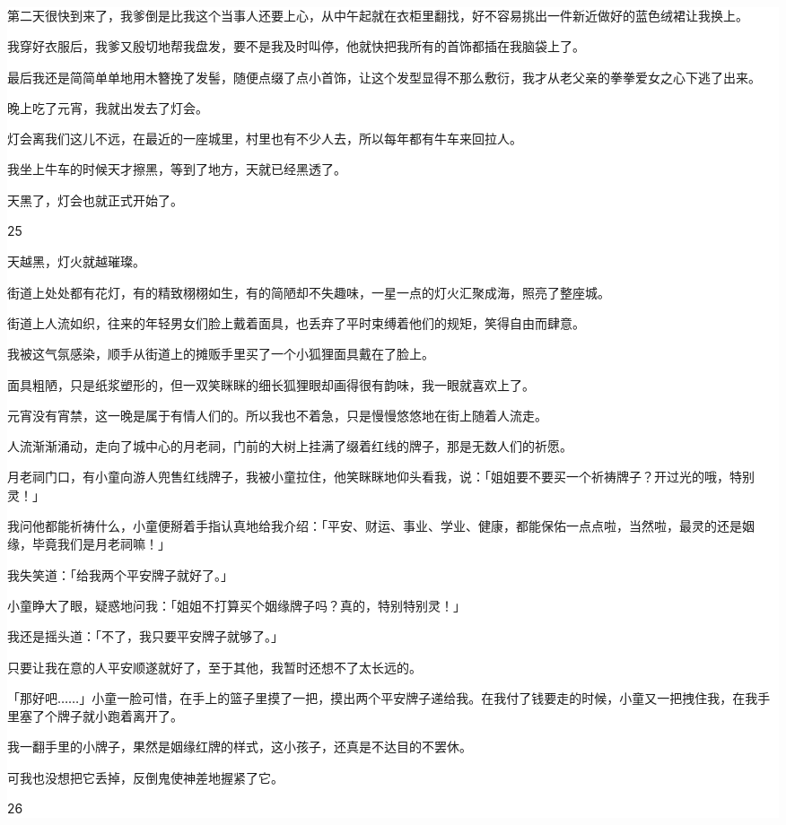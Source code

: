 第二天很快到来了，我爹倒是比我这个当事人还要上心，从中午起就在衣柜里翻找，好不容易挑出一件新近做好的蓝色绒裙让我换上。


我穿好衣服后，我爹又殷切地帮我盘发，要不是我及时叫停，他就快把我所有的首饰都插在我脑袋上了。


最后我还是简简单单地用木簪挽了发髻，随便点缀了点小首饰，让这个发型显得不那么敷衍，我才从老父亲的拳拳爱女之心下逃了出来。


晚上吃了元宵，我就出发去了灯会。


灯会离我们这儿不远，在最近的一座城里，村里也有不少人去，所以每年都有牛车来回拉人。


我坐上牛车的时候天才擦黑，等到了地方，天就已经黑透了。


天黑了，灯会也就正式开始了。


25


天越黑，灯火就越璀璨。


街道上处处都有花灯，有的精致栩栩如生，有的简陋却不失趣味，一星一点的灯火汇聚成海，照亮了整座城。


街道上人流如织，往来的年轻男女们脸上戴着面具，也丢弃了平时束缚着他们的规矩，笑得自由而肆意。


我被这气氛感染，顺手从街道上的摊贩手里买了一个小狐狸面具戴在了脸上。


面具粗陋，只是纸浆塑形的，但一双笑眯眯的细长狐狸眼却画得很有韵味，我一眼就喜欢上了。


元宵没有宵禁，这一晚是属于有情人们的。所以我也不着急，只是慢慢悠悠地在街上随着人流走。


人流渐渐涌动，走向了城中心的月老祠，门前的大树上挂满了缀着红线的牌子，那是无数人们的祈愿。


月老祠门口，有小童向游人兜售红线牌子，我被小童拉住，他笑眯眯地仰头看我，说：「姐姐要不要买一个祈祷牌子？开过光的哦，特别灵！」


我问他都能祈祷什么，小童便掰着手指认真地给我介绍：「平安、财运、事业、学业、健康，都能保佑一点点啦，当然啦，最灵的还是姻缘，毕竟我们是月老祠嘛！」


我失笑道：「给我两个平安牌子就好了。」


小童睁大了眼，疑惑地问我：「姐姐不打算买个姻缘牌子吗？真的，特别特别灵！」


我还是摇头道：「不了，我只要平安牌子就够了。」


只要让我在意的人平安顺遂就好了，至于其他，我暂时还想不了太长远的。


「那好吧……」小童一脸可惜，在手上的篮子里摸了一把，摸出两个平安牌子递给我。在我付了钱要走的时候，小童又一把拽住我，在我手里塞了个牌子就小跑着离开了。


我一翻手里的小牌子，果然是姻缘红牌的样式，这小孩子，还真是不达目的不罢休。


可我也没想把它丢掉，反倒鬼使神差地握紧了它。


26
